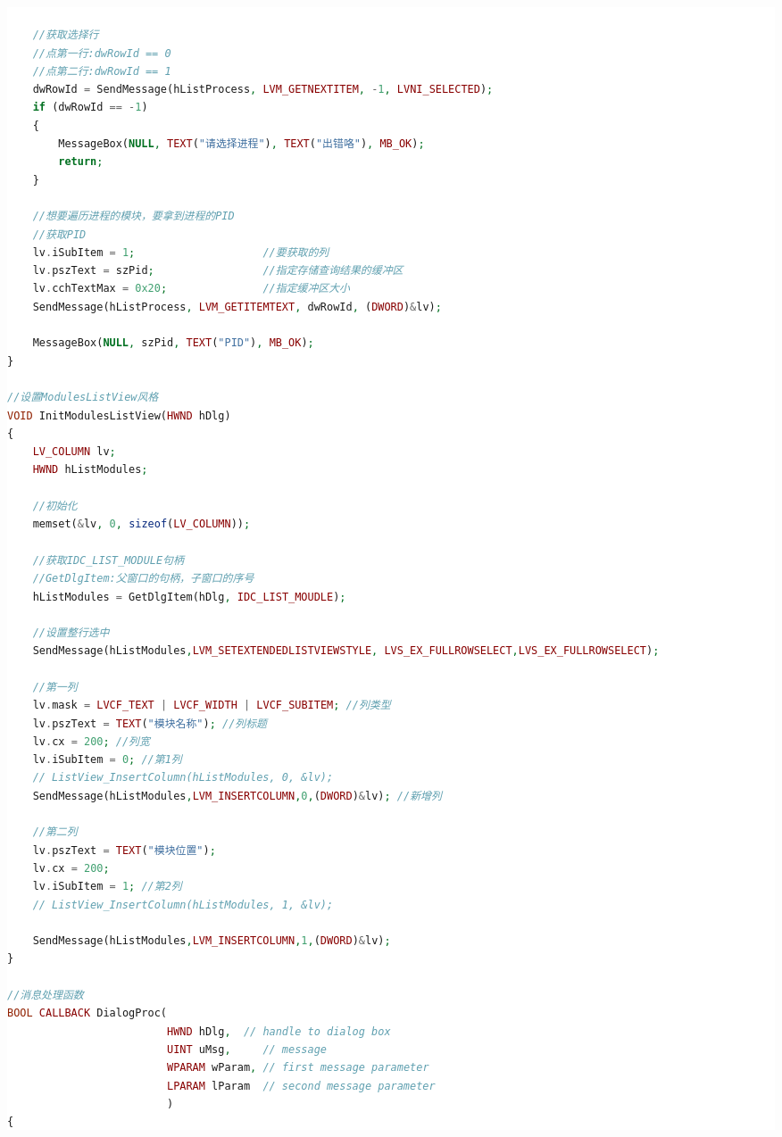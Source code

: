 ```php

    //获取选择行
    //点第一行:dwRowId == 0
    //点第二行:dwRowId == 1
    dwRowId = SendMessage(hListProcess, LVM_GETNEXTITEM, -1, LVNI_SELECTED);
    if (dwRowId == -1)
    {
        MessageBox(NULL, TEXT("请选择进程"), TEXT("出错咯"), MB_OK);
        return;
    }

    //想要遍历进程的模块，要拿到进程的PID
    //获取PID
    lv.iSubItem = 1;                    //要获取的列
    lv.pszText = szPid;                 //指定存储查询结果的缓冲区
    lv.cchTextMax = 0x20;               //指定缓冲区大小
    SendMessage(hListProcess, LVM_GETITEMTEXT, dwRowId, (DWORD)&lv);

    MessageBox(NULL, szPid, TEXT("PID"), MB_OK);
}

//设置ModulesListView风格
VOID InitModulesListView(HWND hDlg)
{
    LV_COLUMN lv;
    HWND hListModules;

    //初始化
    memset(&lv, 0, sizeof(LV_COLUMN));

    //获取IDC_LIST_MODULE句柄
    //GetDlgItem:父窗口的句柄，子窗口的序号
    hListModules = GetDlgItem(hDlg, IDC_LIST_MOUDLE);

    //设置整行选中
    SendMessage(hListModules,LVM_SETEXTENDEDLISTVIEWSTYLE, LVS_EX_FULLROWSELECT,LVS_EX_FULLROWSELECT);

    //第一列
    lv.mask = LVCF_TEXT | LVCF_WIDTH | LVCF_SUBITEM; //列类型
    lv.pszText = TEXT("模块名称"); //列标题
    lv.cx = 200; //列宽
    lv.iSubItem = 0; //第1列
    // ListView_InsertColumn(hListModules, 0, &lv);
    SendMessage(hListModules,LVM_INSERTCOLUMN,0,(DWORD)&lv); //新增列

    //第二列
    lv.pszText = TEXT("模块位置");
    lv.cx = 200;
    lv.iSubItem = 1; //第2列
    // ListView_InsertColumn(hListModules, 1, &lv);

    SendMessage(hListModules,LVM_INSERTCOLUMN,1,(DWORD)&lv);
}

//消息处理函数
BOOL CALLBACK DialogProc(                                   
                         HWND hDlg,  // handle to dialog box            
                         UINT uMsg,     // message          
                         WPARAM wParam, // first message parameter          
                         LPARAM lParam  // second message parameter         
                         )          
{
```